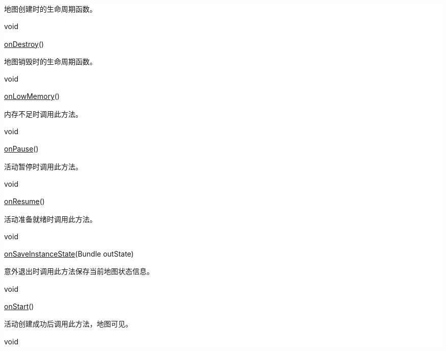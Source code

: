<p id="p680411258127"><a name="p680411258127"></a><a name="p680411258127"></a>地图创建时的生命周期函数。</p>
</td>
</tr>
<tr id="row7153mcpsimp"><td class="cellrowborder" valign="top" width="36.199999999999996%" headers="mcps1.1.3.1.1 "><p id="p7155mcpsimp"><a name="p7155mcpsimp"></a><a name="p7155mcpsimp"></a>void</p>
</td>
<td class="cellrowborder" valign="top" width="63.800000000000004%" headers="mcps1.1.3.1.2 "><p id="p7157mcpsimp"><a name="p7157mcpsimp"></a><a name="p7157mcpsimp"></a><a href="#section1991150164217">onDestroy</a>()</p>
<p id="p97559262125"><a name="p97559262125"></a><a name="p97559262125"></a>地图销毁时的生命周期函数。</p>
</td>
</tr>
<tr id="row7168mcpsimp"><td class="cellrowborder" valign="top" width="36.199999999999996%" headers="mcps1.1.3.1.1 "><p id="p7170mcpsimp"><a name="p7170mcpsimp"></a><a name="p7170mcpsimp"></a>void</p>
</td>
<td class="cellrowborder" valign="top" width="63.800000000000004%" headers="mcps1.1.3.1.2 "><p id="p7172mcpsimp"><a name="p7172mcpsimp"></a><a name="p7172mcpsimp"></a><a href="#section1298412345428">onLowMemory</a>()</p>
<p id="p56736326121"><a name="p56736326121"></a><a name="p56736326121"></a>内存不足时调用此方法。</p>
</td>
</tr>
<tr id="row7173mcpsimp"><td class="cellrowborder" valign="top" width="36.199999999999996%" headers="mcps1.1.3.1.1 "><p id="p7175mcpsimp"><a name="p7175mcpsimp"></a><a name="p7175mcpsimp"></a>void</p>
</td>
<td class="cellrowborder" valign="top" width="63.800000000000004%" headers="mcps1.1.3.1.2 "><p id="p7177mcpsimp"><a name="p7177mcpsimp"></a><a name="p7177mcpsimp"></a><a href="#section119871413124319">onPause</a>()</p>
<p id="p1157103381213"><a name="p1157103381213"></a><a name="p1157103381213"></a>活动暂停时调用此方法。</p>
</td>
</tr>
<tr id="row7178mcpsimp"><td class="cellrowborder" valign="top" width="36.199999999999996%" headers="mcps1.1.3.1.1 "><p id="p7180mcpsimp"><a name="p7180mcpsimp"></a><a name="p7180mcpsimp"></a>void</p>
</td>
<td class="cellrowborder" valign="top" width="63.800000000000004%" headers="mcps1.1.3.1.2 "><p id="p7182mcpsimp"><a name="p7182mcpsimp"></a><a name="p7182mcpsimp"></a><a href="#section127594720434">onResume</a>()</p>
<p id="p17434834121219"><a name="p17434834121219"></a><a name="p17434834121219"></a>活动准备就绪时调用此方法。</p>
</td>
</tr>
<tr id="row7183mcpsimp"><td class="cellrowborder" valign="top" width="36.199999999999996%" headers="mcps1.1.3.1.1 "><p id="p7185mcpsimp"><a name="p7185mcpsimp"></a><a name="p7185mcpsimp"></a>void</p>
</td>
<td class="cellrowborder" valign="top" width="63.800000000000004%" headers="mcps1.1.3.1.2 "><p id="p7187mcpsimp"><a name="p7187mcpsimp"></a><a name="p7187mcpsimp"></a><a href="#section17492429104415">onSaveInstanceState</a>(Bundle outState)</p>
<p id="p137783571218"><a name="p137783571218"></a><a name="p137783571218"></a>意外退出时调用此方法保存当前地图状态信息。</p>
</td>
</tr>
<tr id="row7188mcpsimp"><td class="cellrowborder" valign="top" width="36.199999999999996%" headers="mcps1.1.3.1.1 "><p id="p7190mcpsimp"><a name="p7190mcpsimp"></a><a name="p7190mcpsimp"></a>void</p>
</td>
<td class="cellrowborder" valign="top" width="63.800000000000004%" headers="mcps1.1.3.1.2 "><p id="p7192mcpsimp"><a name="p7192mcpsimp"></a><a name="p7192mcpsimp"></a><a href="#section1929311316455">onStart</a>()</p>
<p id="p13210153661219"><a name="p13210153661219"></a><a name="p13210153661219"></a>活动创建成功后调用此方法，地图可见。</p>
</td>
</tr>
<tr id="row7193mcpsimp"><td class="cellrowborder" valign="top" width="36.199999999999996%" headers="mcps1.1.3.1.1 "><p id="p7195mcpsimp"><a name="p7195mcpsimp"></a><a name="p7195mcpsimp"></a>void</p>
</td>
